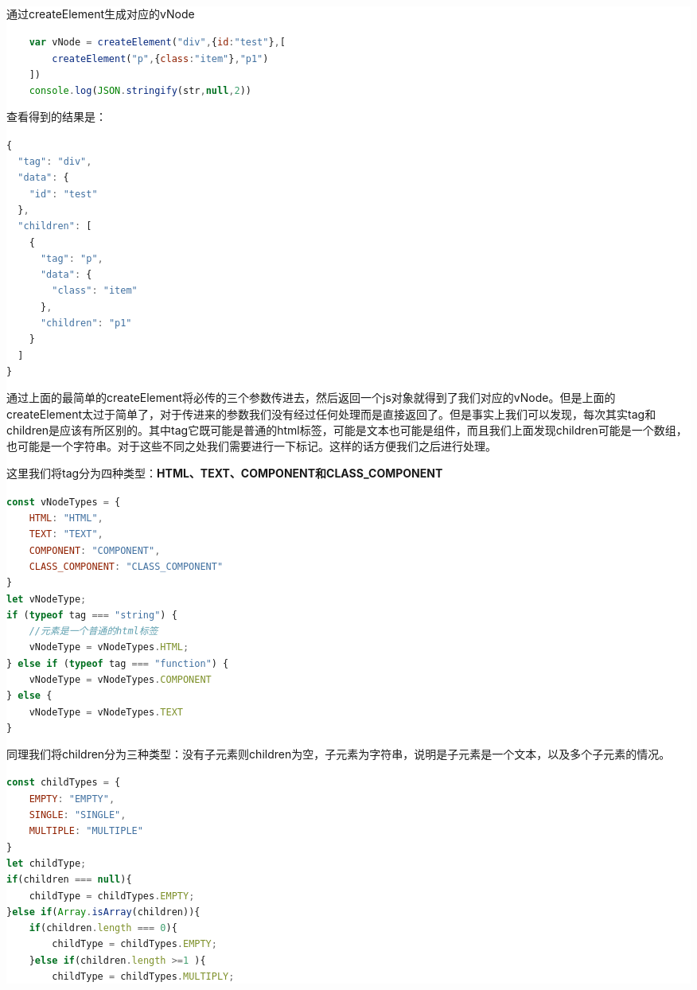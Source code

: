 通过createElement生成对应的vNode

```javascript
    var vNode = createElement("div",{id:"test"},[
        createElement("p",{class:"item"},"p1")
    ])
    console.log(JSON.stringify(str,null,2))
```

查看得到的结果是：

```javascript
{
  "tag": "div",
  "data": {
    "id": "test"
  },
  "children": [
    {
      "tag": "p",
      "data": {
        "class": "item"
      },
      "children": "p1"
    }
  ]
}
```

通过上面的最简单的createElement将必传的三个参数传进去，然后返回一个js对象就得到了我们对应的vNode。但是上面的createElement太过于简单了，对于传进来的参数我们没有经过任何处理而是直接返回了。但是事实上我们可以发现，每次其实tag和children是应该有所区别的。其中tag它既可能是普通的html标签，可能是文本也可能是组件，而且我们上面发现children可能是一个数组，也可能是一个字符串。对于这些不同之处我们需要进行一下标记。这样的话方便我们之后进行处理。

这里我们将tag分为四种类型：**HTML、TEXT、COMPONENT和CLASS_COMPONENT**

```javascript
const vNodeTypes = {
    HTML: "HTML",
    TEXT: "TEXT",
    COMPONENT: "COMPONENT",
    CLASS_COMPONENT: "CLASS_COMPONENT"
}
let vNodeType;
if (typeof tag === "string") {
    //元素是一个普通的html标签
    vNodeType = vNodeTypes.HTML;
} else if (typeof tag === "function") {
    vNodeType = vNodeTypes.COMPONENT
} else {
    vNodeType = vNodeTypes.TEXT
}
```

同理我们将children分为三种类型：没有子元素则children为空，子元素为字符串，说明是子元素是一个文本，以及多个子元素的情况。

```javascript
const childTypes = {
    EMPTY: "EMPTY",
    SINGLE: "SINGLE",
    MULTIPLE: "MULTIPLE"
}
let childType;
if(children === null){
    childType = childTypes.EMPTY;
}else if(Array.isArray(children)){
    if(children.length === 0){
        childType = childTypes.EMPTY;
    }else if(children.length >=1 ){
        childType = childTypes.MULTIPLY;
```